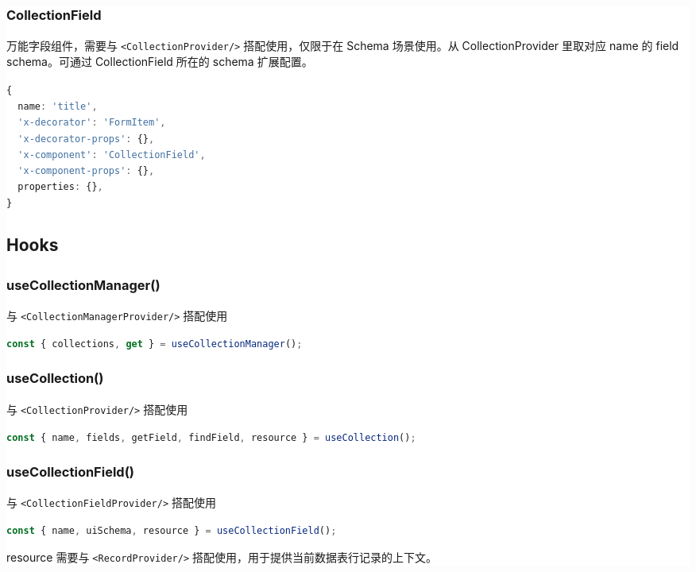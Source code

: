 ### CollectionField

万能字段组件，需要与 `<CollectionProvider/>` 搭配使用，仅限于在 Schema 场景使用。从 CollectionProvider 里取对应 name 的 field schema。可通过 CollectionField 所在的 schema 扩展配置。

```ts
{
  name: 'title',
  'x-decorator': 'FormItem',
  'x-decorator-props': {},
  'x-component': 'CollectionField',
  'x-component-props': {},
  properties: {},
}
```

## Hooks

### useCollectionManager()

与 `<CollectionManagerProvider/>` 搭配使用

```jsx | pure
const { collections, get } = useCollectionManager();
```

### useCollection()

与 `<CollectionProvider/>` 搭配使用

```jsx | pure
const { name, fields, getField, findField, resource } = useCollection();
```

### useCollectionField()

与 `<CollectionFieldProvider/>` 搭配使用

```jsx | pure
const { name, uiSchema, resource } = useCollectionField();
```

resource 需要与 `<RecordProvider/>` 搭配使用，用于提供当前数据表行记录的上下文。